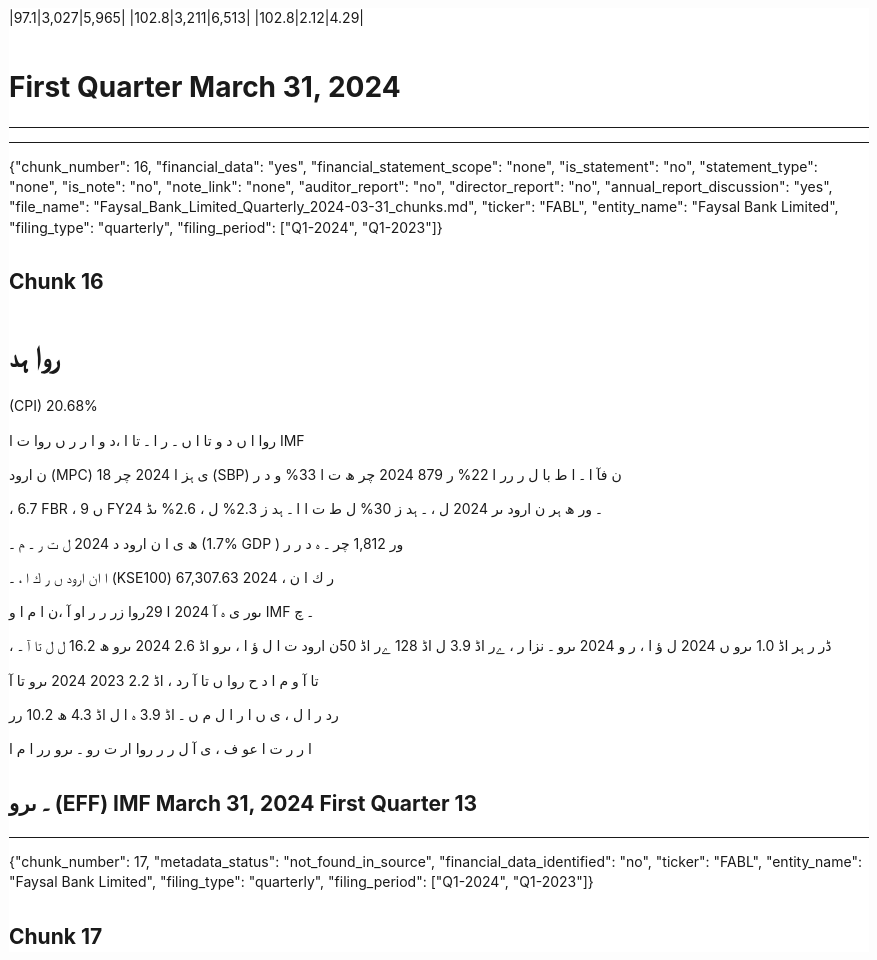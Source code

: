 |97.1|3,027|5,965|
|102.8|3,211|6,513|
|102.8|2.12|4.29|

# First Quarter March 31, 2024
---

---

{"chunk_number": 16, "financial_data": "yes", "financial_statement_scope": "none", "is_statement": "no", "statement_type": "none", "is_note": "no", "note_link": "none", "auditor_report": "no", "director_report": "no", "annual_report_discussion": "yes", "file_name": "Faysal_Bank_Limited_Quarterly_2024-03-31_chunks.md", "ticker": "FABL", "entity_name": "Faysal Bank Limited", "filing_type": "quarterly", "filing_period": ["Q1-2024", "Q1-2023"]}
## Chunk 16


# روا ہد

(CPI) 20.68%

روا ا ں د و تا ا ں ۔ ر ا ۔ تا ا ،د و ا ر ر ں روا ت ا IMF

ن ارود (MPC) ى ہز ا 2024 چر 18 (SBP) ن فآ ا ۔ ا ط با ل ر رر ا 22% ر 879 2024 چر ھ ت ا 33% و د ر

، 6.7 FBR ، ں 9 FY24 ۔ ور ھ ہر ن ارود ىر 2024 ل ، ۔ ہد ز 30% ل ط ت ا ا ۔ ہد ز 2.3% ل ، 2.6% ىڈ

ھ ى ا ن ارود د 2024 ل ت ر ۔ م ۔ (1.7% GDP ) ور 1,812 چر ۔ ہ د ر ر

ا ان ارود ں ر ك ا ، ۔ (KSE100) 67,307.63 ر ك ا ن ، 2024

ںور ى ہ آ 2024 ا 29روا زر ر ر او آ ،ن ا م ا و IMF ۔ چ

، ڈر ر ہر اڈ 1.0 ىرو ں 2024 ل ؤ ا ، ر و 2024 ىرو ۔ نزا ر ، ےر اڈ 3.9 ل اڈ 128 ےر اڈ 50ن ارود ت ا ل ؤ ا ، ىرو اڈ 2.6 2024 ىرو ھ 16.2 ل ل تا آ ۔

تا آ و م ا د ح روا ں تا آ رد ، اڈ 2.2 2023 2024 ىرو تا آ

رد  ر ا ل ، ى ں ا ر ا ل م ں ۔ اڈ 3.9 ہ ا ل اڈ 4.3 ھ 10.2 رر

ا ر ر ت ا عو ف ، ى آ ل ر ر روا ار ت رو ۔ ىرو رر ا م ا

۔ ىرو (EFF) IMF March 31, 2024 First Quarter 13
---

---

{"chunk_number": 17, "metadata_status": "not_found_in_source", "financial_data_identified": "no", "ticker": "FABL", "entity_name": "Faysal Bank Limited", "filing_type": "quarterly", "filing_period": ["Q1-2024", "Q1-2023"]}
## Chunk 17
